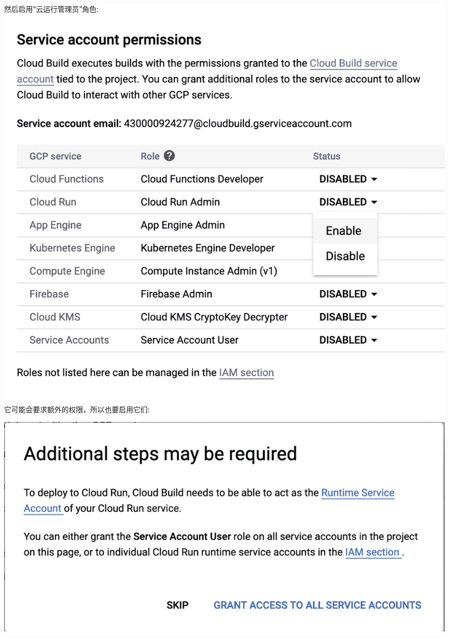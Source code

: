 然后启用“云运行管理员”角色:

![](img/ad867c794638c347a6900cad0241be5e.png)

它可能会要求额外的权限，所以也要启用它们:

![](img/cd11ba7c76012f074f4ea6a873945660.png)
